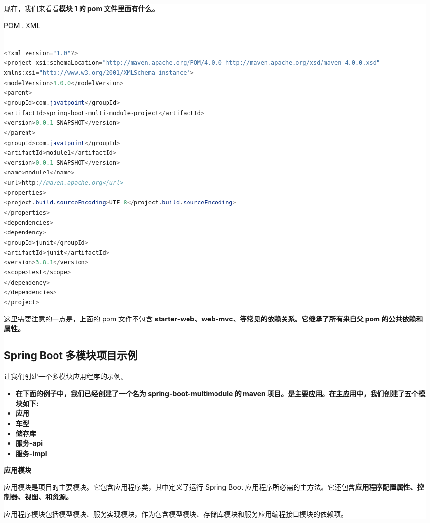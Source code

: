 现在，我们来看看**模块 1 的 pom 文件里面有什么。**

POM . XML

```java

<?xml version="1.0"?>
<project xsi:schemaLocation="http://maven.apache.org/POM/4.0.0 http://maven.apache.org/xsd/maven-4.0.0.xsd" 
xmlns:xsi="http://www.w3.org/2001/XMLSchema-instance">
<modelVersion>4.0.0</modelVersion>
<parent>
<groupId>com.javatpoint</groupId>
<artifactId>spring-boot-multi-module-project</artifactId>
<version>0.0.1-SNAPSHOT</version>
</parent>
<groupId>com.javatpoint</groupId>
<artifactId>module1</artifactId>
<version>0.0.1-SNAPSHOT</version>
<name>module1</name>
<url>http://maven.apache.org</url>
<properties>
<project.build.sourceEncoding>UTF-8</project.build.sourceEncoding>
</properties>
<dependencies>
<dependency>
<groupId>junit</groupId>
<artifactId>junit</artifactId>
<version>3.8.1</version>
<scope>test</scope>
</dependency>
</dependencies>
</project>

```

这里需要注意的一点是，上面的 pom 文件不包含 **starter-web、web-mvc、**等常见的依赖关系。它继承了所有来自**父 pom 的公共依赖和属性。**

## Spring Boot 多模块项目示例

让我们创建一个多模块应用程序的示例。

*   **在下面的例子中，我们已经创建了一个名为 **spring-boot-multimodule 的 maven 项目。**是主要应用。在主应用中，我们创建了**五个**模块如下:**
*   **应用**
*   **车型**
*   **储存库**
*   **服务-api**
*   **服务-impl**

**应用模块**

应用模块是项目的主要模块。它包含应用程序类，其中定义了运行 Spring Boot 应用程序所必需的主方法。它还包含**应用程序配置属性、控制器、视图、**和**资源。**

应用程序模块包括模型模块、服务实现模块，作为包含模型模块、存储库模块和服务应用编程接口模块的依赖项。
